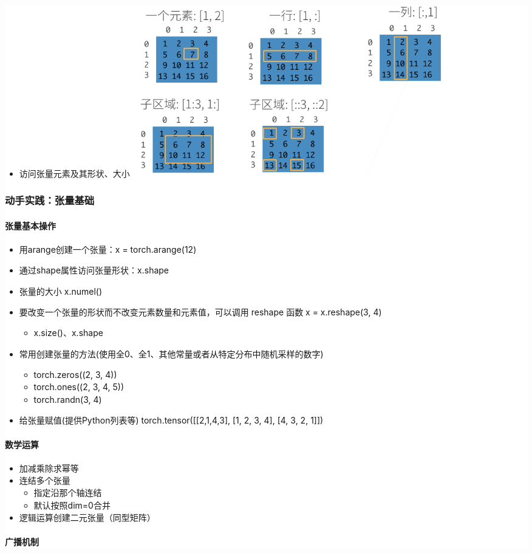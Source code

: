 *   访问张量元素及其形状、大小
    <img src="d2l笔记.assets/image-20240409113723323.png" alt="image-20240409113723323" style="zoom:67%;" />

### 动手实践：张量基础

#### 张量基本操作

*   用arange创建一个张量：x = torch.arange(12)
*   通过shape属性访问张量形状：x.shape
*   张量的大小 x.numel()
*   要改变一个张量的形状而不改变元素数量和元素值，可以调用 reshape 函数 
    x = x.reshape(3, 4)
    *   x.size()、x.shape

*   常用创建张量的方法(使用全0、全1、其他常量或者从特定分布中随机采样的数字) 
    *   torch.zeros((2, 3, 4))
    *   torch.ones((2, 3, 4, 5))
    *   torch.randn(3, 4)

*   给张量赋值(提供Python列表等) 
    torch.tensor([[2,1,4,3], [1, 2, 3, 4], [4, 3, 2, 1]])

#### 数学运算

*   加减乘除求幂等
*   连结多个张量
    *   指定沿那个轴连结
    *   默认按照dim=0合并
*   逻辑运算创建二元张量（同型矩阵）

#### 广播机制
